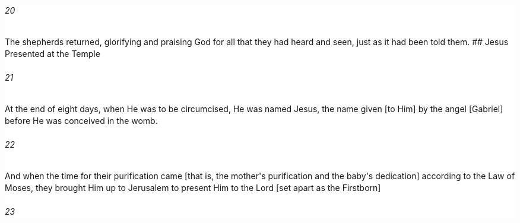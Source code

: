 
###### 20 







The shepherds returned, glorifying and praising God for all that they had heard and seen, just as it had been told them. ## Jesus Presented at the Temple 















###### 21 







At the end of eight days, when He was to be circumcised, He was named Jesus, the name given [to Him] by the angel [Gabriel] before He was conceived in the womb. 















###### 22 







And when the time for their purification came [that is, the mother's purification and the baby's dedication] according to the Law of Moses, they brought Him up to Jerusalem to present Him to the Lord [set apart as the Firstborn] 















###### 23 



